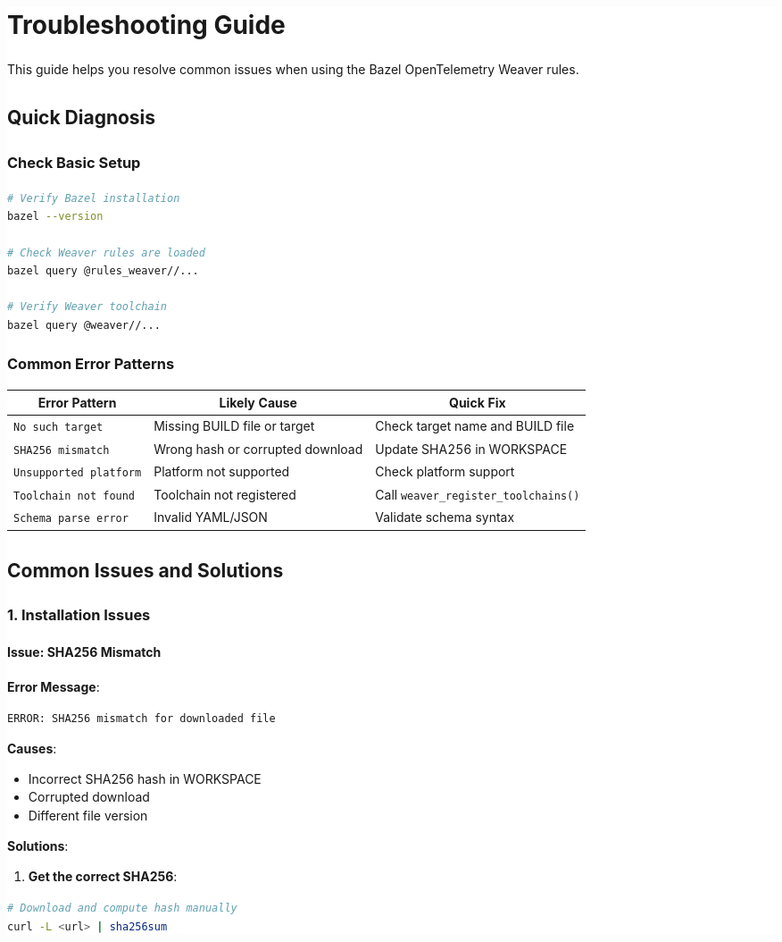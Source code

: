 # Troubleshooting Guide

This guide helps you resolve common issues when using the Bazel OpenTelemetry Weaver rules.

## Quick Diagnosis

### Check Basic Setup

```bash
# Verify Bazel installation
bazel --version

# Check Weaver rules are loaded
bazel query @rules_weaver//...

# Verify Weaver toolchain
bazel query @weaver//...
```

### Common Error Patterns

| Error Pattern | Likely Cause | Quick Fix |
|---------------|--------------|-----------|
| `No such target` | Missing BUILD file or target | Check target name and BUILD file |
| `SHA256 mismatch` | Wrong hash or corrupted download | Update SHA256 in WORKSPACE |
| `Unsupported platform` | Platform not supported | Check platform support |
| `Toolchain not found` | Toolchain not registered | Call `weaver_register_toolchains()` |
| `Schema parse error` | Invalid YAML/JSON | Validate schema syntax |

## Common Issues and Solutions

### 1. Installation Issues

#### Issue: SHA256 Mismatch

**Error Message**:
```
ERROR: SHA256 mismatch for downloaded file
```

**Causes**:
- Incorrect SHA256 hash in WORKSPACE
- Corrupted download
- Different file version

**Solutions**:

1. **Get the correct SHA256**:
```bash
# Download and compute hash manually
curl -L <url> | sha256sum
```
